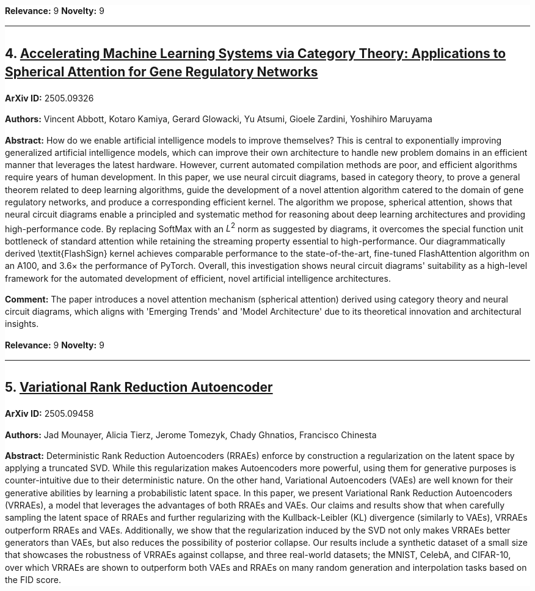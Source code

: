 **Relevance:** 9
**Novelty:** 9

---

## 4. [Accelerating Machine Learning Systems via Category Theory: Applications to Spherical Attention for Gene Regulatory Networks](https://arxiv.org/abs/2505.09326) <a id="link4"></a>

**ArXiv ID:** 2505.09326

**Authors:** Vincent Abbott, Kotaro Kamiya, Gerard Glowacki, Yu Atsumi, Gioele Zardini, Yoshihiro Maruyama

**Abstract:** How do we enable artificial intelligence models to improve themselves? This is central to exponentially improving generalized artificial intelligence models, which can improve their own architecture to handle new problem domains in an efficient manner that leverages the latest hardware. However, current automated compilation methods are poor, and efficient algorithms require years of human development. In this paper, we use neural circuit diagrams, based in category theory, to prove a general theorem related to deep learning algorithms, guide the development of a novel attention algorithm catered to the domain of gene regulatory networks, and produce a corresponding efficient kernel. The algorithm we propose, spherical attention, shows that neural circuit diagrams enable a principled and systematic method for reasoning about deep learning architectures and providing high-performance code. By replacing SoftMax with an $L^2$ norm as suggested by diagrams, it overcomes the special function unit bottleneck of standard attention while retaining the streaming property essential to high-performance. Our diagrammatically derived \textit{FlashSign} kernel achieves comparable performance to the state-of-the-art, fine-tuned FlashAttention algorithm on an A100, and $3.6\times$ the performance of PyTorch. Overall, this investigation shows neural circuit diagrams' suitability as a high-level framework for the automated development of efficient, novel artificial intelligence architectures.

**Comment:** The paper introduces a novel attention mechanism (spherical attention) derived using category theory and neural circuit diagrams, which aligns with 'Emerging Trends' and 'Model Architecture' due to its theoretical innovation and architectural insights.

**Relevance:** 9
**Novelty:** 9

---

## 5. [Variational Rank Reduction Autoencoder](https://arxiv.org/abs/2505.09458) <a id="link5"></a>

**ArXiv ID:** 2505.09458

**Authors:** Jad Mounayer, Alicia Tierz, Jerome Tomezyk, Chady Ghnatios, Francisco Chinesta

**Abstract:** Deterministic Rank Reduction Autoencoders (RRAEs) enforce by construction a regularization on the latent space by applying a truncated SVD. While this regularization makes Autoencoders more powerful, using them for generative purposes is counter-intuitive due to their deterministic nature. On the other hand, Variational Autoencoders (VAEs) are well known for their generative abilities by learning a probabilistic latent space. In this paper, we present Variational Rank Reduction Autoencoders (VRRAEs), a model that leverages the advantages of both RRAEs and VAEs. Our claims and results show that when carefully sampling the latent space of RRAEs and further regularizing with the Kullback-Leibler (KL) divergence (similarly to VAEs), VRRAEs outperform RRAEs and VAEs. Additionally, we show that the regularization induced by the SVD not only makes VRRAEs better generators than VAEs, but also reduces the possibility of posterior collapse. Our results include a synthetic dataset of a small size that showcases the robustness of VRRAEs against collapse, and three real-world datasets; the MNIST, CelebA, and CIFAR-10, over which VRRAEs are shown to outperform both VAEs and RRAEs on many random generation and interpolation tasks based on the FID score.
